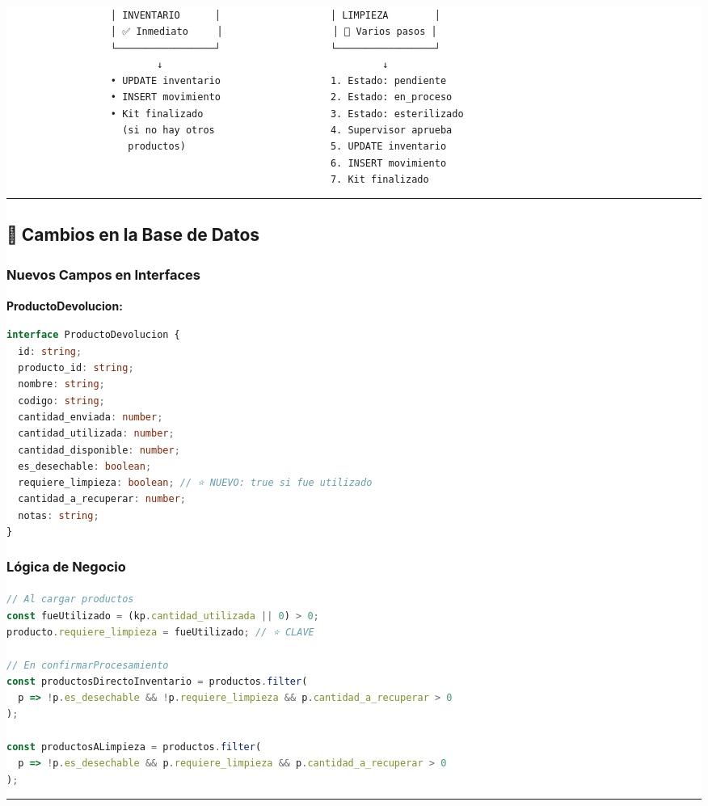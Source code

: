 ```
                  │ INVENTARIO      │                   │ LIMPIEZA        │
                  │ ✅ Inmediato     │                   │ 🧼 Varios pasos │
                  └─────────────────┘                   └─────────────────┘
                          ↓                                      ↓
                  • UPDATE inventario                   1. Estado: pendiente
                  • INSERT movimiento                   2. Estado: en_proceso
                  • Kit finalizado                      3. Estado: esterilizado
                    (si no hay otros                    4. Supervisor aprueba
                     productos)                         5. UPDATE inventario
                                                        6. INSERT movimiento
                                                        7. Kit finalizado
```

---

## 💾 Cambios en la Base de Datos

### Nuevos Campos en Interfaces

**ProductoDevolucion:**
```typescript
interface ProductoDevolucion {
  id: string;
  producto_id: string;
  nombre: string;
  codigo: string;
  cantidad_enviada: number;
  cantidad_utilizada: number;
  cantidad_disponible: number;
  es_desechable: boolean;
  requiere_limpieza: boolean; // ⭐ NUEVO: true si fue utilizado
  cantidad_a_recuperar: number;
  notas: string;
}
```

### Lógica de Negocio

```typescript
// Al cargar productos
const fueUtilizado = (kp.cantidad_utilizada || 0) > 0;
producto.requiere_limpieza = fueUtilizado; // ⭐ CLAVE

// En confirmarProcesamiento
const productosDirectoInventario = productos.filter(
  p => !p.es_desechable && !p.requiere_limpieza && p.cantidad_a_recuperar > 0
);

const productosALimpieza = productos.filter(
  p => !p.es_desechable && p.requiere_limpieza && p.cantidad_a_recuperar > 0
);
```

---